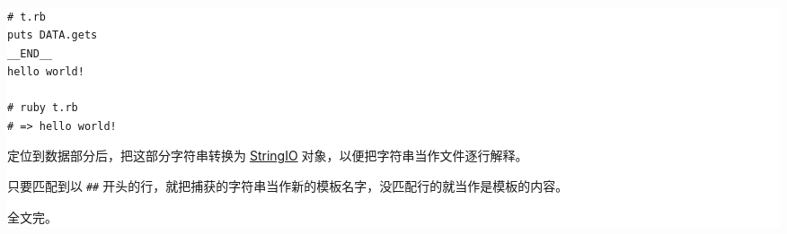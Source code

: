     # t.rb
    puts DATA.gets
    __END__
    hello world!

    # ruby t.rb 
    # => hello world!

定位到数据部分后，把这部分字符串转换为 [StringIO](http://stackoverflow.com/questions/12592234/what-are-the-advantages-to-using-stringio-in-ruby-as-opposed-to-string) 对象，以便把字符串当作文件逐行解释。

只要匹配到以 `##` 开头的行，就把捕获的字符串当作新的模板名字，没匹配行的就当作是模板的内容。

全文完。